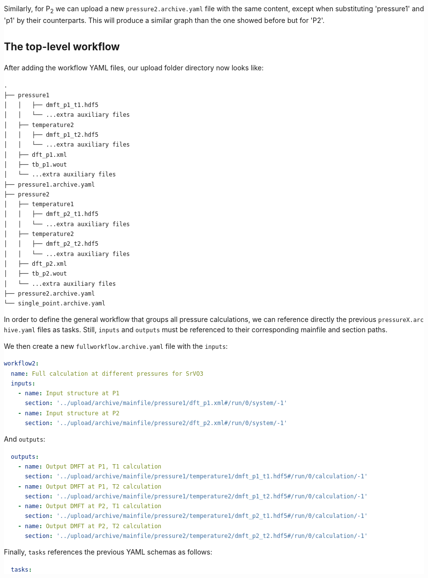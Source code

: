 Similarly, for P<sub>2</sub> we can upload a new `pressure2.archive.yaml` file with the same content, except when substituting 'pressure1' and 'p1' by their counterparts. This will produce a similar graph than the one showed before but for 'P2'.


## The top-level workflow

After adding the workflow YAML files, our upload folder directory now looks like:
```
.
├── pressure1
│   │   ├── dmft_p1_t1.hdf5
│   │   └── ...extra auxiliary files
│   ├── temperature2
│   │   ├── dmft_p1_t2.hdf5
│   │   └── ...extra auxiliary files
│   ├── dft_p1.xml
│   ├── tb_p1.wout
│   └── ...extra auxiliary files
├── pressure1.archive.yaml
├── pressure2
│   ├── temperature1
│   │   ├── dmft_p2_t1.hdf5
│   │   └── ...extra auxiliary files
│   ├── temperature2
│   │   ├── dmft_p2_t2.hdf5
│   │   └── ...extra auxiliary files
│   ├── dft_p2.xml
│   ├── tb_p2.wout
│   └── ...extra auxiliary files
├── pressure2.archive.yaml
└── single_point.archive.yaml
```
In order to define the general workflow that groups all pressure calculations, we can reference directly the previous `pressureX.archive.yaml` files as tasks. Still, `inputs` and `outputs` must be referenced to their corresponding mainfile and section paths.

We then create a new `fullworkflow.archive.yaml` file with the `inputs`:
```yaml
workflow2:
  name: Full calculation at different pressures for SrVO3
  inputs:
    - name: Input structure at P1
      section: '../upload/archive/mainfile/pressure1/dft_p1.xml#/run/0/system/-1'
    - name: Input structure at P2
      section: '../upload/archive/mainfile/pressure2/dft_p2.xml#/run/0/system/-1'
```
And `outputs`:
```yaml
  outputs:
    - name: Output DMFT at P1, T1 calculation
      section: '../upload/archive/mainfile/pressure1/temperature1/dmft_p1_t1.hdf5#/run/0/calculation/-1'
    - name: Output DMFT at P1, T2 calculation
      section: '../upload/archive/mainfile/pressure1/temperature2/dmft_p1_t2.hdf5#/run/0/calculation/-1'
    - name: Output DMFT at P2, T1 calculation
      section: '../upload/archive/mainfile/pressure2/temperature1/dmft_p2_t1.hdf5#/run/0/calculation/-1'
    - name: Output DMFT at P2, T2 calculation
      section: '../upload/archive/mainfile/pressure2/temperature2/dmft_p2_t2.hdf5#/run/0/calculation/-1'
```
Finally, `tasks` references the previous YAML schemas as follows:
```yaml
  tasks:
```